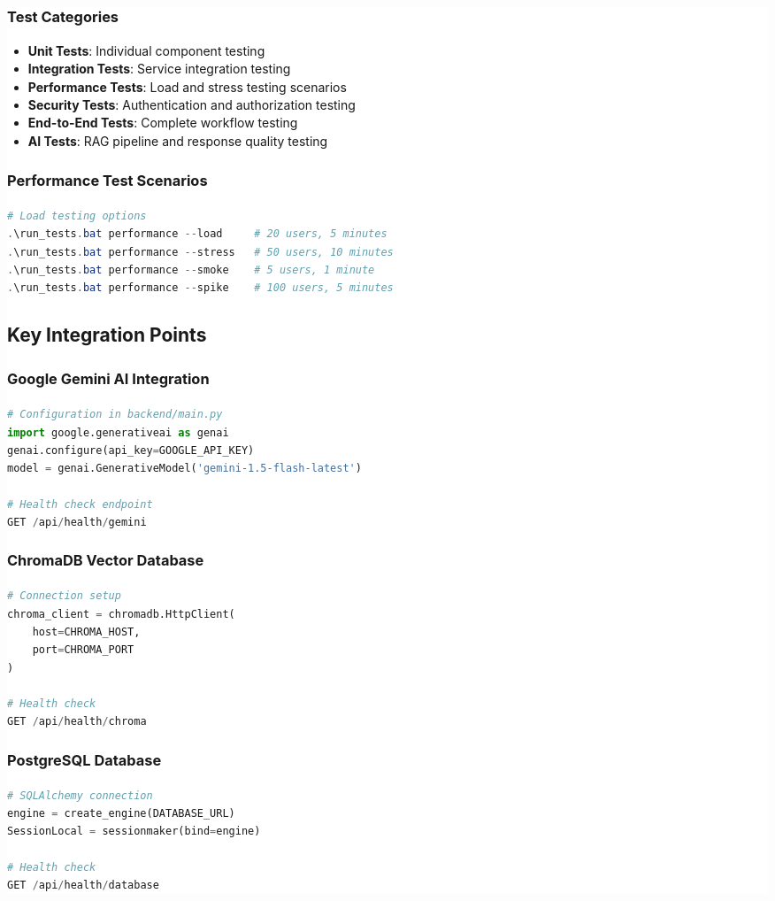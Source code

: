 ### Test Categories
- **Unit Tests**: Individual component testing
- **Integration Tests**: Service integration testing
- **Performance Tests**: Load and stress testing scenarios
- **Security Tests**: Authentication and authorization testing
- **End-to-End Tests**: Complete workflow testing
- **AI Tests**: RAG pipeline and response quality testing

### Performance Test Scenarios
```powershell
# Load testing options
.\run_tests.bat performance --load     # 20 users, 5 minutes
.\run_tests.bat performance --stress   # 50 users, 10 minutes  
.\run_tests.bat performance --smoke    # 5 users, 1 minute
.\run_tests.bat performance --spike    # 100 users, 5 minutes
```

## Key Integration Points

### Google Gemini AI Integration
```python
# Configuration in backend/main.py
import google.generativeai as genai
genai.configure(api_key=GOOGLE_API_KEY)
model = genai.GenerativeModel('gemini-1.5-flash-latest')

# Health check endpoint
GET /api/health/gemini
```

### ChromaDB Vector Database
```python
# Connection setup
chroma_client = chromadb.HttpClient(
    host=CHROMA_HOST, 
    port=CHROMA_PORT
)

# Health check
GET /api/health/chroma
```

### PostgreSQL Database
```python
# SQLAlchemy connection
engine = create_engine(DATABASE_URL)
SessionLocal = sessionmaker(bind=engine)

# Health check
GET /api/health/database
```
